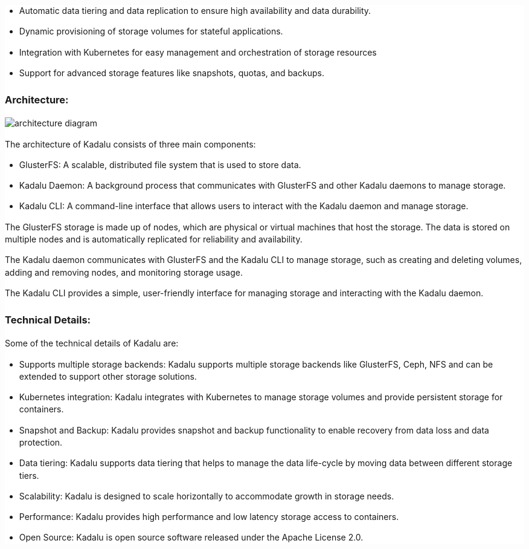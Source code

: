 -   Automatic data tiering and data replication to ensure high availability and data durability.
    
-   Dynamic provisioning of storage volumes for stateful applications.
    
-   Integration with Kubernetes for easy management and orchestration of storage resources
    
-   Support for advanced storage features like snapshots, quotas, and backups.
    

  
  
  
  
  
  
  
### Architecture:
    
![architecture diagram](https://ibb.co/HKthbr4)

The architecture of Kadalu consists of three main components:

-   GlusterFS: A scalable, distributed file system that is used to store data.
    
-   Kadalu Daemon: A background process that communicates with GlusterFS and other Kadalu daemons to manage storage.
    
-   Kadalu CLI: A command-line interface that allows users to interact with the Kadalu daemon and manage storage.
    

  

The GlusterFS storage is made up of nodes, which are physical or virtual machines that host the storage. The data is stored on multiple nodes and is automatically replicated for reliability and availability.

  

The Kadalu daemon communicates with GlusterFS and the Kadalu CLI to manage storage, such as creating and deleting volumes, adding and removing nodes, and monitoring storage usage.

  

The Kadalu CLI provides a simple, user-friendly interface for managing storage and interacting with the Kadalu daemon.

  
  
### Technical Details:
    

  

Some of the technical details of Kadalu are:

-   Supports multiple storage backends: Kadalu supports multiple storage backends like GlusterFS, Ceph, NFS and can be extended to support other storage solutions.
    
-   Kubernetes integration: Kadalu integrates with Kubernetes to manage storage volumes and provide persistent storage for containers.
    
-   Snapshot and Backup: Kadalu provides snapshot and backup functionality to enable recovery from data loss and data protection.
    
-   Data tiering: Kadalu supports data tiering that helps to manage the data life-cycle by moving data between different storage tiers.
    
-   Scalability: Kadalu is designed to scale horizontally to accommodate growth in storage needs.
    
-   Performance: Kadalu provides high performance and low latency storage access to containers.
    
-   Open Source: Kadalu is open source software released under the Apache License 2.0.
